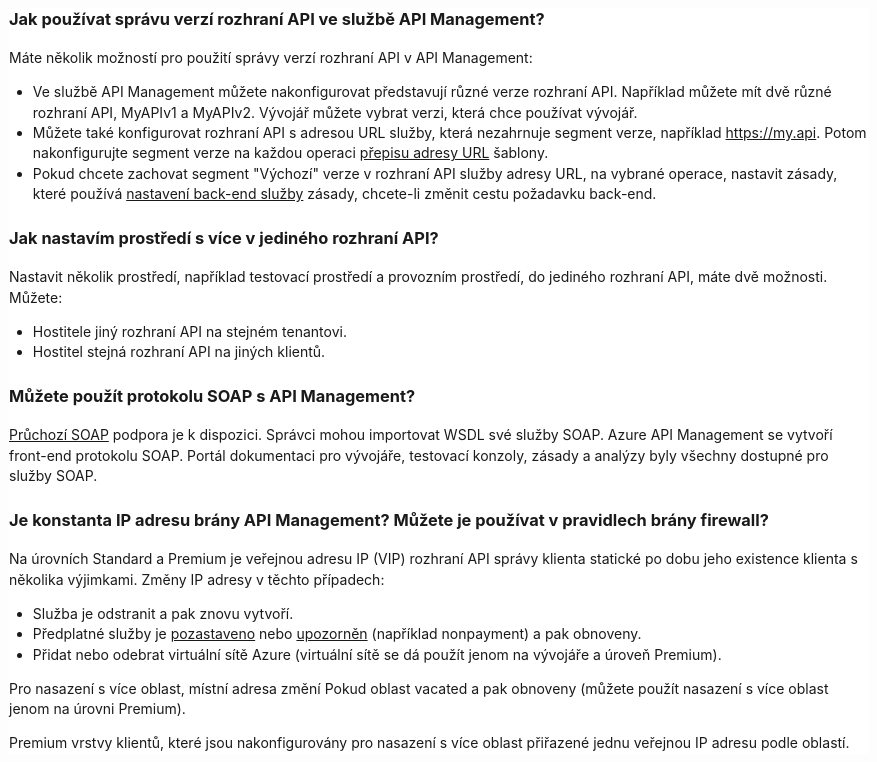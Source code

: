 ### <a name="how-do-i-use-api-versioning-in-api-management"></a>Jak používat správu verzí rozhraní API ve službě API Management?
Máte několik možností pro použití správy verzí rozhraní API v API Management:

* Ve službě API Management můžete nakonfigurovat představují různé verze rozhraní API. Například můžete mít dvě různé rozhraní API, MyAPIv1 a MyAPIv2. Vývojář můžete vybrat verzi, která chce používat vývojář.
* Můžete také konfigurovat rozhraní API s adresou URL služby, která nezahrnuje segment verze, například https://my.api. Potom nakonfigurujte segment verze na každou operaci [přepisu adresy URL](https://msdn.microsoft.com/library/azure/dn894083.aspx#RewriteURL) šablony. 
* Pokud chcete zachovat segment "Výchozí" verze v rozhraní API služby adresy URL, na vybrané operace, nastavit zásady, které používá [nastavení back-end služby](https://msdn.microsoft.com/library/azure/dn894083.aspx#SetBackendService) zásady, chcete-li změnit cestu požadavku back-end.

### <a name="how-do-i-set-up-multiple-environments-in-a-single-api"></a>Jak nastavím prostředí s více v jediného rozhraní API?
Nastavit několik prostředí, například testovací prostředí a provozním prostředí, do jediného rozhraní API, máte dvě možnosti. Můžete:

* Hostitele jiný rozhraní API na stejném tenantovi.
* Hostitel stejná rozhraní API na jiných klientů.

### <a name="can-i-use-soap-with-api-management"></a>Můžete použít protokolu SOAP s API Management?
[Průchozí SOAP](http://blogs.msdn.microsoft.com/apimanagement/2016/10/13/soap-pass-through/) podpora je k dispozici. Správci mohou importovat WSDL své služby SOAP. Azure API Management se vytvoří front-end protokolu SOAP. Portál dokumentaci pro vývojáře, testovací konzoly, zásady a analýzy byly všechny dostupné pro služby SOAP.

### <a name="is-the-api-management-gateway-ip-address-constant-can-i-use-it-in-firewall-rules"></a>Je konstanta IP adresu brány API Management? Můžete je používat v pravidlech brány firewall?
Na úrovních Standard a Premium je veřejnou adresu IP (VIP) rozhraní API správy klienta statické po dobu jeho existence klienta s několika výjimkami. Změny IP adresy v těchto případech:

* Služba je odstranit a pak znovu vytvoří.
* Předplatné služby je [pozastaveno](https://github.com/Azure/azure-resource-manager-rpc/blob/master/v1.0/subscription-lifecycle-api-reference.md#subscription-states) nebo [upozorněn](https://github.com/Azure/azure-resource-manager-rpc/blob/master/v1.0/subscription-lifecycle-api-reference.md#subscription-states) (například nonpayment) a pak obnoveny.
* Přidat nebo odebrat virtuální sítě Azure (virtuální sítě se dá použít jenom na vývojáře a úroveň Premium).

Pro nasazení s více oblast, místní adresa změní Pokud oblast vacated a pak obnoveny (můžete použít nasazení s více oblast jenom na úrovni Premium).

Premium vrstvy klientů, které jsou nakonfigurovány pro nasazení s více oblast přiřazené jednu veřejnou IP adresu podle oblastí.
